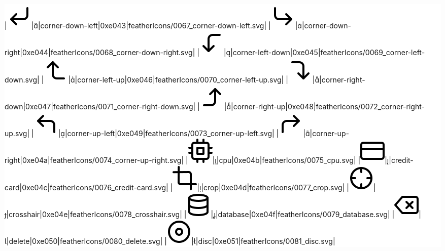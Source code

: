 |![](featherIcons/0067_corner-down-left.svg)||corner-down-left|0xe043|featherIcons/0067_corner-down-left.svg|
|![](featherIcons/0068_corner-down-right.svg)||corner-down-right|0xe044|featherIcons/0068_corner-down-right.svg|
|![](featherIcons/0069_corner-left-down.svg)||corner-left-down|0xe045|featherIcons/0069_corner-left-down.svg|
|![](featherIcons/0070_corner-left-up.svg)||corner-left-up|0xe046|featherIcons/0070_corner-left-up.svg|
|![](featherIcons/0071_corner-right-down.svg)||corner-right-down|0xe047|featherIcons/0071_corner-right-down.svg|
|![](featherIcons/0072_corner-right-up.svg)||corner-right-up|0xe048|featherIcons/0072_corner-right-up.svg|
|![](featherIcons/0073_corner-up-left.svg)||corner-up-left|0xe049|featherIcons/0073_corner-up-left.svg|
|![](featherIcons/0074_corner-up-right.svg)||corner-up-right|0xe04a|featherIcons/0074_corner-up-right.svg|
|![](featherIcons/0075_cpu.svg)||cpu|0xe04b|featherIcons/0075_cpu.svg|
|![](featherIcons/0076_credit-card.svg)||credit-card|0xe04c|featherIcons/0076_credit-card.svg|
|![](featherIcons/0077_crop.svg)||crop|0xe04d|featherIcons/0077_crop.svg|
|![](featherIcons/0078_crosshair.svg)||crosshair|0xe04e|featherIcons/0078_crosshair.svg|
|![](featherIcons/0079_database.svg)||database|0xe04f|featherIcons/0079_database.svg|
|![](featherIcons/0080_delete.svg)||delete|0xe050|featherIcons/0080_delete.svg|
|![](featherIcons/0081_disc.svg)||disc|0xe051|featherIcons/0081_disc.svg|